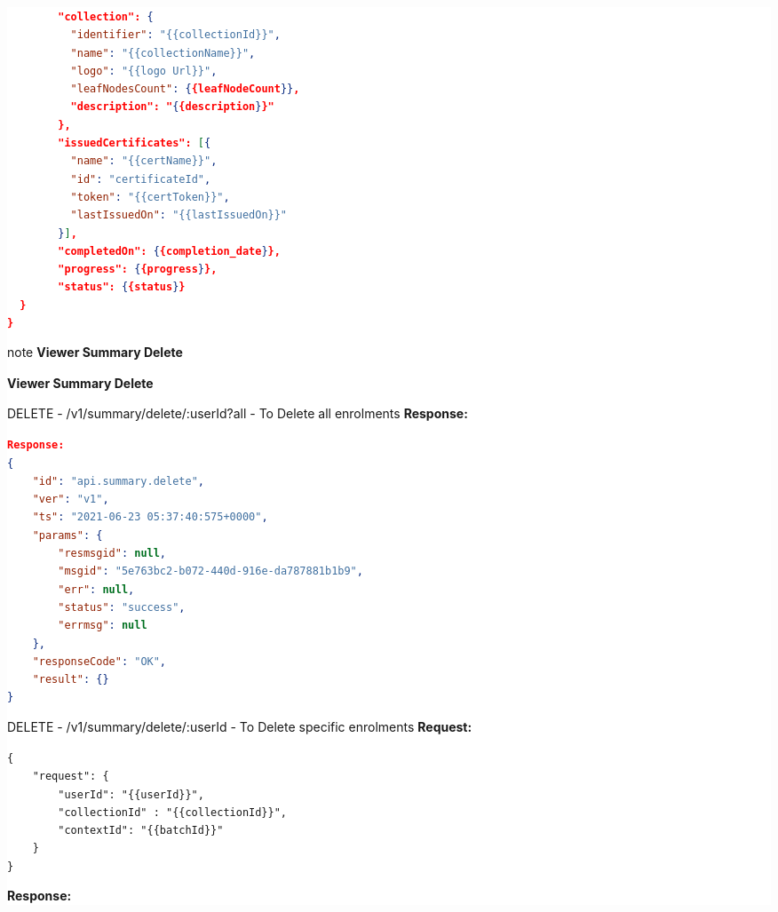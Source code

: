 ```json
        "collection": {
          "identifier": "{{collectionId}}",
          "name": "{{collectionName}}",
          "logo": "{{logo Url}}",
          "leafNodesCount": {{leafNodeCount}},
          "description": "{{description}}"
        },
        "issuedCertificates": [{
          "name": "{{certName}}",
          "id": "certificateId",
          "token": "{{certToken}}",
          "lastIssuedOn": "{{lastIssuedOn}}"
        }],
        "completedOn": {{completion_date}},
        "progress": {{progress}},
        "status": {{status}}
  }
}

```
note **Viewer Summary Delete** 

 **Viewer Summary Delete** 

DELETE - /v1/summary/delete/:userId?all - To Delete all enrolments **Response:** 


```json
Response: 
{
    "id": "api.summary.delete",
    "ver": "v1",
    "ts": "2021-06-23 05:37:40:575+0000",
    "params": {
        "resmsgid": null,
        "msgid": "5e763bc2-b072-440d-916e-da787881b1b9",
        "err": null,
        "status": "success",
        "errmsg": null
    },
    "responseCode": "OK",
    "result": {}
}

```
DELETE - /v1/summary/delete/:userId - To Delete specific enrolments **Request:** 


```
{
    "request": {
        "userId": "{{userId}}",
        "collectionId" : "{{collectionId}}",
        "contextId": "{{batchId}}"
    }
}
```
 **Response:** 
